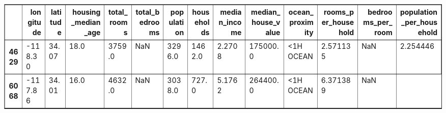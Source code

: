 <div>
<style scoped>
    .dataframe tbody tr th:only-of-type {
        vertical-align: middle;
    }

    .dataframe tbody tr th {
        vertical-align: top;
    }

    .dataframe thead th {
        text-align: right;
    }
</style>
<table border="1" class="dataframe">
  <thead>
    <tr style="text-align: right;">
      <th></th>
      <th>longitude</th>
      <th>latitude</th>
      <th>housing_median_age</th>
      <th>total_rooms</th>
      <th>total_bedrooms</th>
      <th>population</th>
      <th>households</th>
      <th>median_income</th>
      <th>median_house_value</th>
      <th>ocean_proximity</th>
      <th>rooms_per_household</th>
      <th>bedrooms_per_room</th>
      <th>population_per_household</th>
    </tr>
  </thead>
  <tbody>
    <tr>
      <th>4629</th>
      <td>-118.30</td>
      <td>34.07</td>
      <td>18.0</td>
      <td>3759.0</td>
      <td>NaN</td>
      <td>3296.0</td>
      <td>1462.0</td>
      <td>2.2708</td>
      <td>175000.0</td>
      <td>&lt;1H OCEAN</td>
      <td>2.571135</td>
      <td>NaN</td>
      <td>2.254446</td>
    </tr>
    <tr>
      <th>6068</th>
      <td>-117.86</td>
      <td>34.01</td>
      <td>16.0</td>
      <td>4632.0</td>
      <td>NaN</td>
      <td>3038.0</td>
      <td>727.0</td>
      <td>5.1762</td>
      <td>264400.0</td>
      <td>&lt;1H OCEAN</td>
      <td>6.371389</td>
      <td>NaN</td>